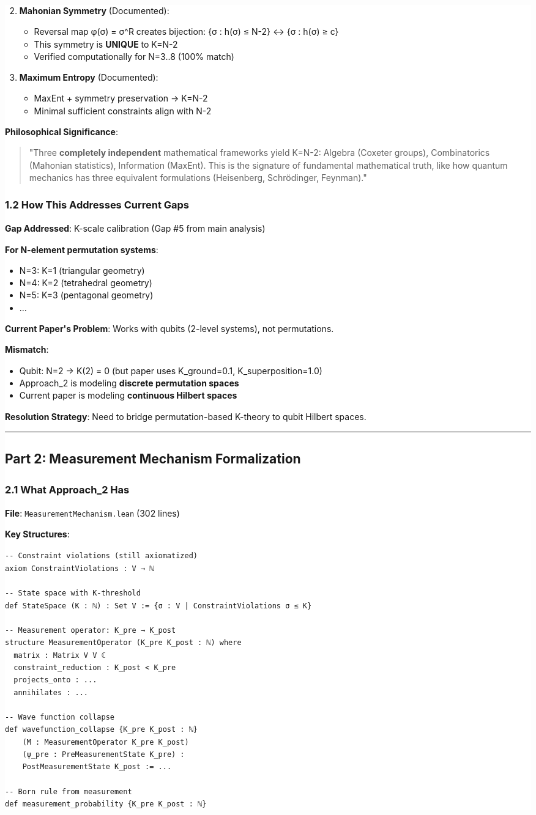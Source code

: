 2. **Mahonian Symmetry** (Documented):
   - Reversal map φ(σ) = σ^R creates bijection:
     {σ : h(σ) ≤ N-2} ↔ {σ : h(σ) ≥ c}
   - This symmetry is **UNIQUE** to K=N-2
   - Verified computationally for N=3..8 (100% match)

3. **Maximum Entropy** (Documented):
   - MaxEnt + symmetry preservation → K=N-2
   - Minimal sufficient constraints align with N-2

**Philosophical Significance**:
> "Three **completely independent** mathematical frameworks yield K=N-2: Algebra (Coxeter groups), Combinatorics (Mahonian statistics), Information (MaxEnt). This is the signature of fundamental mathematical truth, like how quantum mechanics has three equivalent formulations (Heisenberg, Schrödinger, Feynman)."

### 1.2 How This Addresses Current Gaps

**Gap Addressed**: K-scale calibration (Gap #5 from main analysis)

**For N-element permutation systems**:
- N=3: K=1 (triangular geometry)
- N=4: K=2 (tetrahedral geometry)
- N=5: K=3 (pentagonal geometry)
- ...

**Current Paper's Problem**: Works with qubits (2-level systems), not permutations.

**Mismatch**:
- Qubit: N=2 → K(2) = 0 (but paper uses K_ground=0.1, K_superposition=1.0)
- Approach_2 is modeling **discrete permutation spaces**
- Current paper is modeling **continuous Hilbert spaces**

**Resolution Strategy**: Need to bridge permutation-based K-theory to qubit Hilbert spaces.

---

## Part 2: Measurement Mechanism Formalization

### 2.1 What Approach_2 Has

**File**: `MeasurementMechanism.lean` (302 lines)

**Key Structures**:

```lean
-- Constraint violations (still axiomatized)
axiom ConstraintViolations : V → ℕ

-- State space with K-threshold
def StateSpace (K : ℕ) : Set V := {σ : V | ConstraintViolations σ ≤ K}

-- Measurement operator: K_pre → K_post
structure MeasurementOperator (K_pre K_post : ℕ) where
  matrix : Matrix V V ℂ
  constraint_reduction : K_post < K_pre
  projects_onto : ...
  annihilates : ...

-- Wave function collapse
def wavefunction_collapse {K_pre K_post : ℕ}
    (M : MeasurementOperator K_pre K_post)
    (ψ_pre : PreMeasurementState K_pre) :
    PostMeasurementState K_post := ...

-- Born rule from measurement
def measurement_probability {K_pre K_post : ℕ}
```